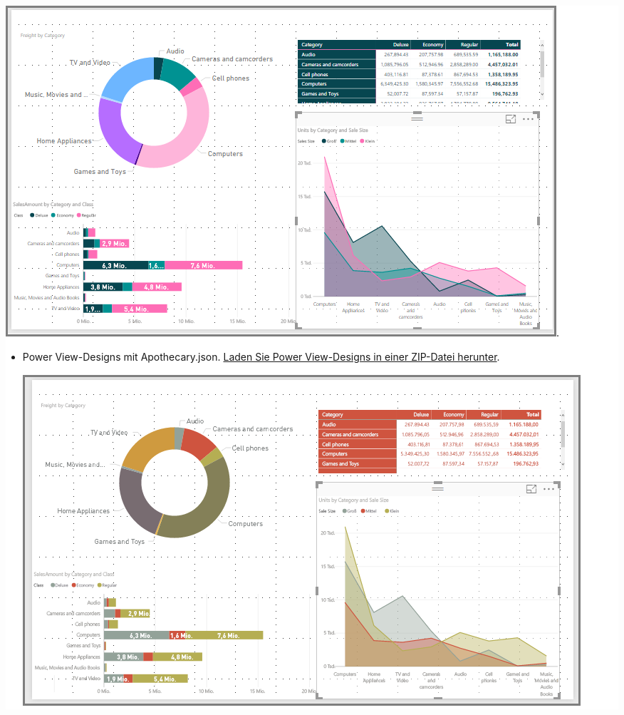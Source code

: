   ![Design „ColorblindSafe-Longer.json“](media/desktop-report-themes/report-themes_11.png).

- Power View-Designs mit Apothecary.json. [Laden Sie Power View-Designs in einer ZIP-Datei herunter](https://go.microsoft.com/fwlink/?linkid=843925).

  ![Design „Apothecary.json“](media/desktop-report-themes/report-themes_12.png)
